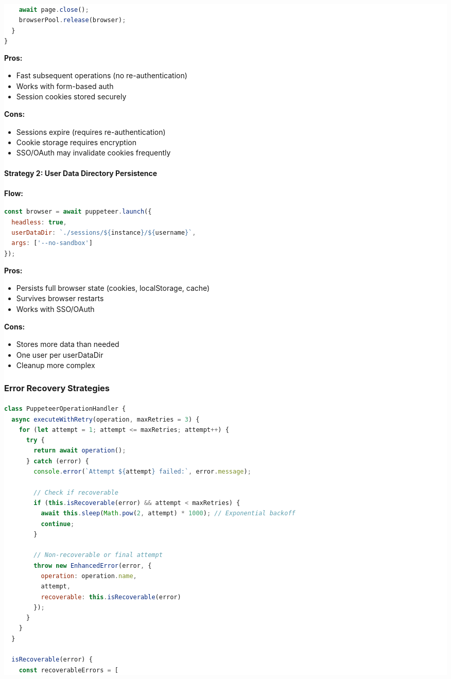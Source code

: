 ```javascript
    await page.close();
    browserPool.release(browser);
  }
}
```

**Pros:**
- Fast subsequent operations (no re-authentication)
- Works with form-based auth
- Session cookies stored securely

**Cons:**
- Sessions expire (requires re-authentication)
- Cookie storage requires encryption
- SSO/OAuth may invalidate cookies frequently

#### Strategy 2: User Data Directory Persistence

**Flow:**
```javascript
const browser = await puppeteer.launch({
  headless: true,
  userDataDir: `./sessions/${instance}/${username}`,
  args: ['--no-sandbox']
});
```

**Pros:**
- Persists full browser state (cookies, localStorage, cache)
- Survives browser restarts
- Works with SSO/OAuth

**Cons:**
- Stores more data than needed
- One user per userDataDir
- Cleanup more complex

### Error Recovery Strategies

```javascript
class PuppeteerOperationHandler {
  async executeWithRetry(operation, maxRetries = 3) {
    for (let attempt = 1; attempt <= maxRetries; attempt++) {
      try {
        return await operation();
      } catch (error) {
        console.error(`Attempt ${attempt} failed:`, error.message);

        // Check if recoverable
        if (this.isRecoverable(error) && attempt < maxRetries) {
          await this.sleep(Math.pow(2, attempt) * 1000); // Exponential backoff
          continue;
        }

        // Non-recoverable or final attempt
        throw new EnhancedError(error, {
          operation: operation.name,
          attempt,
          recoverable: this.isRecoverable(error)
        });
      }
    }
  }

  isRecoverable(error) {
    const recoverableErrors = [
```